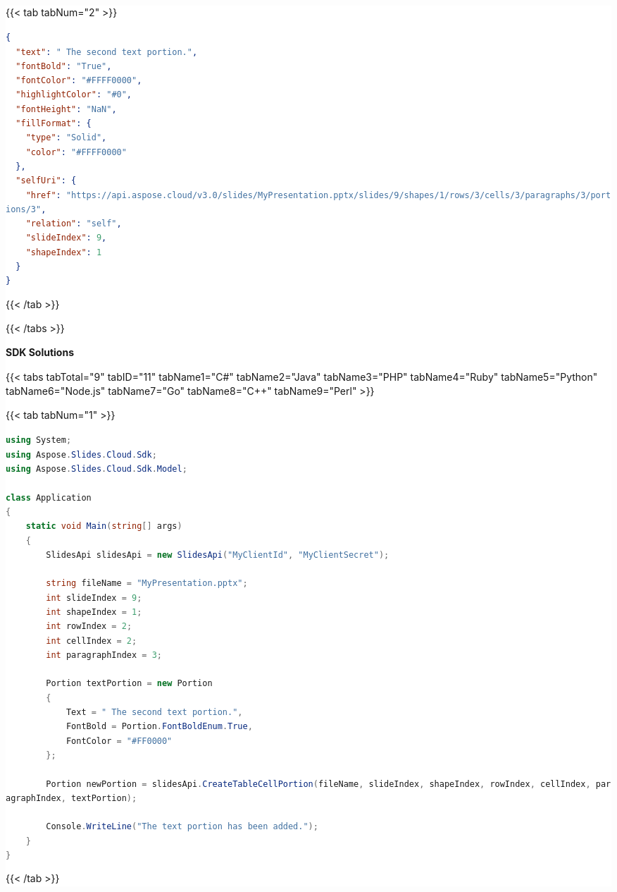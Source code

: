 {{< tab tabNum="2" >}}
```json
{
  "text": " The second text portion.",
  "fontBold": "True",
  "fontColor": "#FFFF0000",
  "highlightColor": "#0",
  "fontHeight": "NaN",
  "fillFormat": {
    "type": "Solid",
    "color": "#FFFF0000"
  },
  "selfUri": {
    "href": "https://api.aspose.cloud/v3.0/slides/MyPresentation.pptx/slides/9/shapes/1/rows/3/cells/3/paragraphs/3/portions/3",
    "relation": "self",
    "slideIndex": 9,
    "shapeIndex": 1
  }
}
```
{{< /tab >}}

{{< /tabs >}}

**SDK Solutions**

{{< tabs tabTotal="9" tabID="11" tabName1="C#" tabName2="Java" tabName3="PHP" tabName4="Ruby" tabName5="Python" tabName6="Node.js" tabName7="Go" tabName8="C++" tabName9="Perl" >}}

{{< tab tabNum="1" >}}
```cs
using System;
using Aspose.Slides.Cloud.Sdk;
using Aspose.Slides.Cloud.Sdk.Model;

class Application
{
    static void Main(string[] args)
    {
        SlidesApi slidesApi = new SlidesApi("MyClientId", "MyClientSecret");

        string fileName = "MyPresentation.pptx";
        int slideIndex = 9;
        int shapeIndex = 1;
        int rowIndex = 2;
        int cellIndex = 2;
        int paragraphIndex = 3;

        Portion textPortion = new Portion
        { 
            Text = " The second text portion.",
            FontBold = Portion.FontBoldEnum.True,
            FontColor = "#FF0000"
        };

        Portion newPortion = slidesApi.CreateTableCellPortion(fileName, slideIndex, shapeIndex, rowIndex, cellIndex, paragraphIndex, textPortion);
        
        Console.WriteLine("The text portion has been added.");
    }
}
```
{{< /tab >}}
